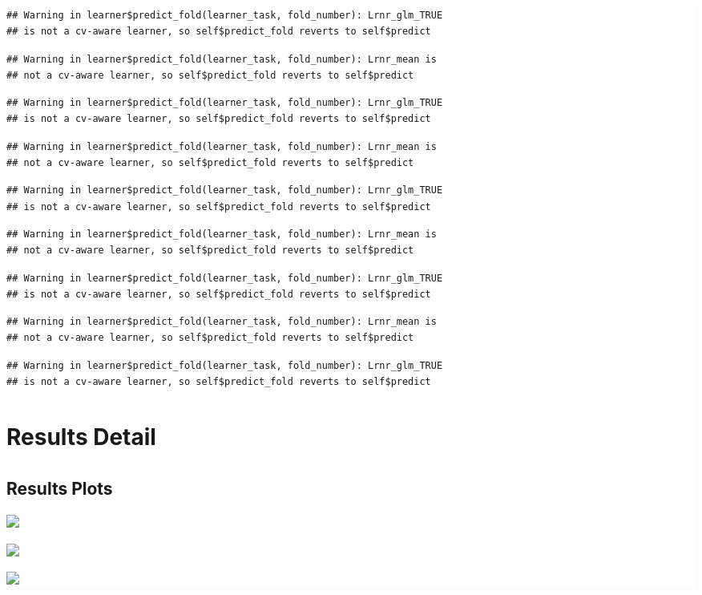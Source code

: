 ```
## Warning in learner$predict_fold(learner_task, fold_number): Lrnr_glm_TRUE
## is not a cv-aware learner, so self$predict_fold reverts to self$predict
```

```
## Warning in learner$predict_fold(learner_task, fold_number): Lrnr_mean is
## not a cv-aware learner, so self$predict_fold reverts to self$predict
```

```
## Warning in learner$predict_fold(learner_task, fold_number): Lrnr_glm_TRUE
## is not a cv-aware learner, so self$predict_fold reverts to self$predict
```

```
## Warning in learner$predict_fold(learner_task, fold_number): Lrnr_mean is
## not a cv-aware learner, so self$predict_fold reverts to self$predict
```

```
## Warning in learner$predict_fold(learner_task, fold_number): Lrnr_glm_TRUE
## is not a cv-aware learner, so self$predict_fold reverts to self$predict
```

```
## Warning in learner$predict_fold(learner_task, fold_number): Lrnr_mean is
## not a cv-aware learner, so self$predict_fold reverts to self$predict
```

```
## Warning in learner$predict_fold(learner_task, fold_number): Lrnr_glm_TRUE
## is not a cv-aware learner, so self$predict_fold reverts to self$predict
```

```
## Warning in learner$predict_fold(learner_task, fold_number): Lrnr_mean is
## not a cv-aware learner, so self$predict_fold reverts to self$predict
```

```
## Warning in learner$predict_fold(learner_task, fold_number): Lrnr_glm_TRUE
## is not a cv-aware learner, so self$predict_fold reverts to self$predict
```




# Results Detail

## Results Plots
![](/tmp/36018570-2af2-4dd2-aac6-4de1ca5db6c7/b841fa6e-c40a-4181-a17a-3c882df8b397/REPORT_files/figure-html/plot_tsm-1.png)

![](/tmp/36018570-2af2-4dd2-aac6-4de1ca5db6c7/b841fa6e-c40a-4181-a17a-3c882df8b397/REPORT_files/figure-html/plot_rr-1.png)



![](/tmp/36018570-2af2-4dd2-aac6-4de1ca5db6c7/b841fa6e-c40a-4181-a17a-3c882df8b397/REPORT_files/figure-html/plot_paf-1.png)
